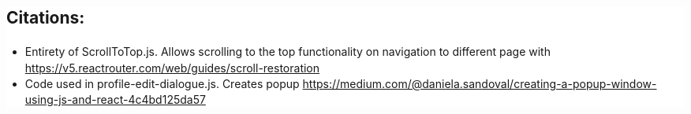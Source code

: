 ## Citations:
- Entirety of ScrollToTop.js. Allows scrolling to the top functionality on navigation to different page with https://v5.reactrouter.com/web/guides/scroll-restoration  
- Code used in profile-edit-dialogue.js. Creates popup
https://medium.com/@daniela.sandoval/creating-a-popup-window-using-js-and-react-4c4bd125da57 

